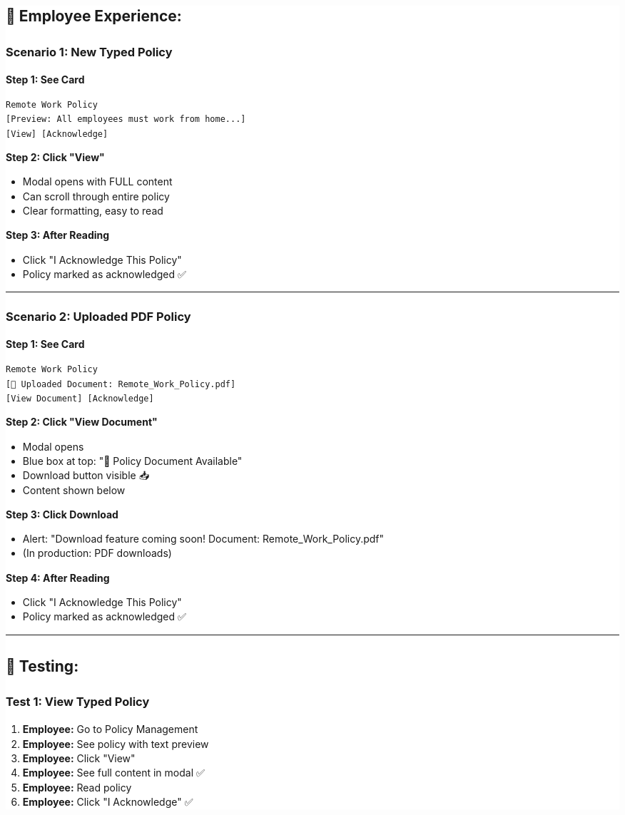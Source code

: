 
## 📱 **Employee Experience:**

### **Scenario 1: New Typed Policy**

**Step 1: See Card**
```
Remote Work Policy
[Preview: All employees must work from home...]
[View] [Acknowledge]
```

**Step 2: Click "View"**
- Modal opens with FULL content
- Can scroll through entire policy
- Clear formatting, easy to read

**Step 3: After Reading**
- Click "I Acknowledge This Policy"
- Policy marked as acknowledged ✅

---

### **Scenario 2: Uploaded PDF Policy**

**Step 1: See Card**
```
Remote Work Policy
[📄 Uploaded Document: Remote_Work_Policy.pdf]
[View Document] [Acknowledge]
```

**Step 2: Click "View Document"**
- Modal opens
- Blue box at top: "📄 Policy Document Available"
- Download button visible 📥
- Content shown below

**Step 3: Click Download**
- Alert: "Download feature coming soon! Document: Remote_Work_Policy.pdf"
- (In production: PDF downloads)

**Step 4: After Reading**
- Click "I Acknowledge This Policy"
- Policy marked as acknowledged ✅

---

## 🧪 **Testing:**

### **Test 1: View Typed Policy**
1. **Employee:** Go to Policy Management
2. **Employee:** See policy with text preview
3. **Employee:** Click "View"
4. **Employee:** See full content in modal ✅
5. **Employee:** Read policy
6. **Employee:** Click "I Acknowledge" ✅
